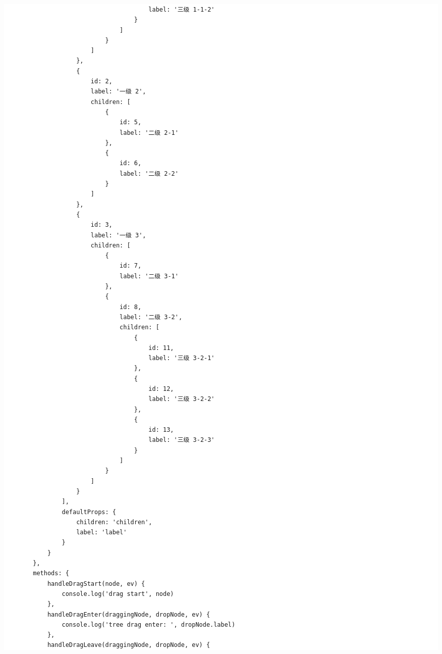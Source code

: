 ```html
                                        label: '三级 1-1-2'
                                    }
                                ]
                            }
                        ]
                    },
                    {
                        id: 2,
                        label: '一级 2',
                        children: [
                            {
                                id: 5,
                                label: '二级 2-1'
                            },
                            {
                                id: 6,
                                label: '二级 2-2'
                            }
                        ]
                    },
                    {
                        id: 3,
                        label: '一级 3',
                        children: [
                            {
                                id: 7,
                                label: '二级 3-1'
                            },
                            {
                                id: 8,
                                label: '二级 3-2',
                                children: [
                                    {
                                        id: 11,
                                        label: '三级 3-2-1'
                                    },
                                    {
                                        id: 12,
                                        label: '三级 3-2-2'
                                    },
                                    {
                                        id: 13,
                                        label: '三级 3-2-3'
                                    }
                                ]
                            }
                        ]
                    }
                ],
                defaultProps: {
                    children: 'children',
                    label: 'label'
                }
            }
        },
        methods: {
            handleDragStart(node, ev) {
                console.log('drag start', node)
            },
            handleDragEnter(draggingNode, dropNode, ev) {
                console.log('tree drag enter: ', dropNode.label)
            },
            handleDragLeave(draggingNode, dropNode, ev) {
```